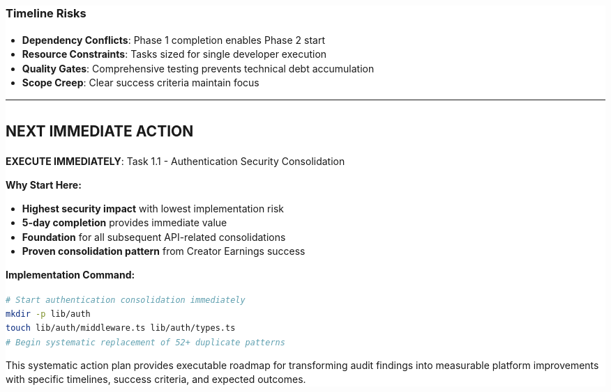 ### **Timeline Risks**
- **Dependency Conflicts**: Phase 1 completion enables Phase 2 start
- **Resource Constraints**: Tasks sized for single developer execution
- **Quality Gates**: Comprehensive testing prevents technical debt accumulation
- **Scope Creep**: Clear success criteria maintain focus

---

## NEXT IMMEDIATE ACTION

**EXECUTE IMMEDIATELY**: Task 1.1 - Authentication Security Consolidation

**Why Start Here:**
- **Highest security impact** with lowest implementation risk
- **5-day completion** provides immediate value
- **Foundation** for all subsequent API-related consolidations
- **Proven consolidation pattern** from Creator Earnings success

**Implementation Command:**
```bash
# Start authentication consolidation immediately
mkdir -p lib/auth
touch lib/auth/middleware.ts lib/auth/types.ts
# Begin systematic replacement of 52+ duplicate patterns
```

This systematic action plan provides executable roadmap for transforming audit findings into measurable platform improvements with specific timelines, success criteria, and expected outcomes.